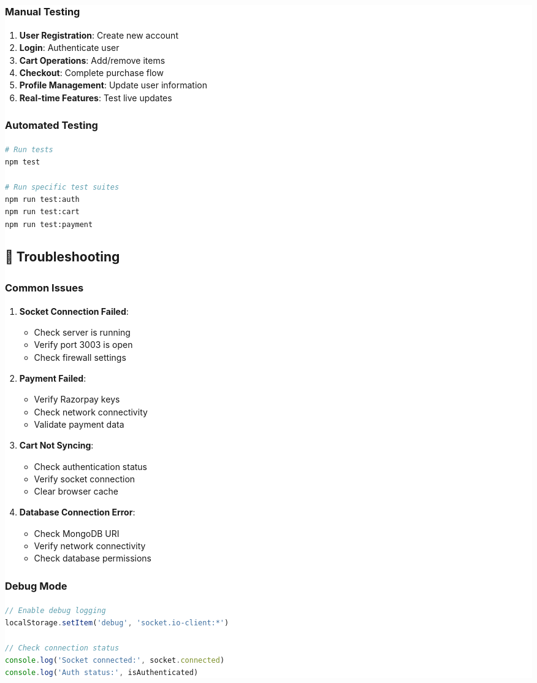 ### Manual Testing
1. **User Registration**: Create new account
2. **Login**: Authenticate user
3. **Cart Operations**: Add/remove items
4. **Checkout**: Complete purchase flow
5. **Profile Management**: Update user information
6. **Real-time Features**: Test live updates

### Automated Testing
```bash
# Run tests
npm test

# Run specific test suites
npm run test:auth
npm run test:cart
npm run test:payment
```

## 🐛 Troubleshooting

### Common Issues

1. **Socket Connection Failed**:
   - Check server is running
   - Verify port 3003 is open
   - Check firewall settings

2. **Payment Failed**:
   - Verify Razorpay keys
   - Check network connectivity
   - Validate payment data

3. **Cart Not Syncing**:
   - Check authentication status
   - Verify socket connection
   - Clear browser cache

4. **Database Connection Error**:
   - Check MongoDB URI
   - Verify network connectivity
   - Check database permissions

### Debug Mode
```typescript
// Enable debug logging
localStorage.setItem('debug', 'socket.io-client:*')

// Check connection status
console.log('Socket connected:', socket.connected)
console.log('Auth status:', isAuthenticated)
```
